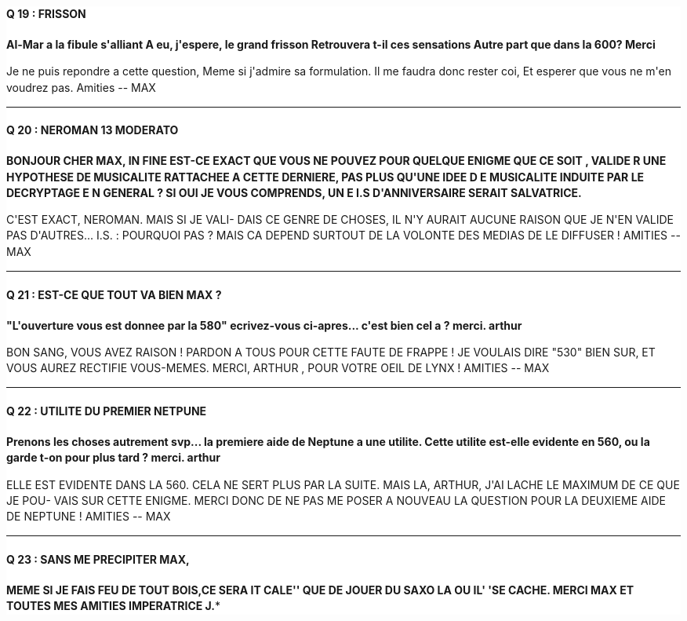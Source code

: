 #### Q 19 : FRISSON

**Al-Mar a la fibule s'alliant             A eu,
j'espere, le grand frisson         Retrouvera t-il ces sensations
    Autre part que dans la 600?              Merci**

Je ne puis repondre a cette question, Meme si j'admire
 sa formulation. Il me faudra donc rester coi, Et esperer que vous ne
m'en voudrez pas.  Amities -- MAX

---

#### Q 20 : NEROMAN 13 MODERATO

**BONJOUR CHER MAX, IN FINE EST-CE EXACT QUE VOUS NE
POUVEZ POUR QUELQUE ENIGME QUE CE SOIT , VALIDE R UNE HYPOTHESE DE
MUSICALITE RATTACHEE  A CETTE DERNIERE, PAS PLUS QU'UNE IDEE D E
MUSICALITE INDUITE PAR LE DECRYPTAGE E N GENERAL ? SI OUI JE VOUS
COMPRENDS, UN E I.S D'ANNIVERSAIRE SERAIT SALVATRICE.**

C'EST EXACT, NEROMAN. MAIS SI JE VALI- DAIS CE GENRE
DE CHOSES, IL N'Y AURAIT  AUCUNE RAISON QUE JE N'EN VALIDE PAS
D'AUTRES... I.S. : POURQUOI PAS ? MAIS  CA DEPEND SURTOUT DE LA VOLONTE
DES  MEDIAS DE LE DIFFUSER ! AMITIES -- MAX

---

#### Q 21 : EST-CE QUE TOUT VA BIEN MAX ?

**"L'ouverture vous est donnee par la 580"  ecrivez-vous ci-apres... c'est bien cel a ? merci. arthur**

BON SANG, VOUS AVEZ RAISON ! PARDON A  TOUS POUR CETTE
 FAUTE DE FRAPPE ! JE  VOULAIS DIRE "530" BIEN SUR, ET VOUS AUREZ
RECTIFIE VOUS-MEMES. MERCI, ARTHUR , POUR VOTRE OEIL DE LYNX ! AMITIES
-- MAX

---

#### Q 22 : UTILITE DU PREMIER NETPUNE

**Prenons les choses autrement svp... la   premiere aide
 de Neptune a une utilite.  Cette utilite est-elle evidente en 560,  ou
la garde t-on pour plus tard ? merci.  arthur**

ELLE EST EVIDENTE DANS LA 560. CELA NE SERT PLUS PAR
LA SUITE. MAIS LA, ARTHUR, J'AI LACHE LE MAXIMUM DE CE QUE JE POU- VAIS
SUR CETTE ENIGME. MERCI DONC DE NE PAS ME POSER A NOUVEAU LA QUESTION
POUR LA DEUXIEME AIDE DE NEPTUNE ! AMITIES -- MAX

---

#### Q 23 : SANS ME PRECIPITER MAX,

**MEME SI JE FAIS FEU DE TOUT BOIS,CE SERA IT CALE'' QUE
 DE JOUER DU SAXO LA OU IL' 'SE CACHE. MERCI MAX ET TOUTES MES AMITIES
IMPERATRICE J.***

